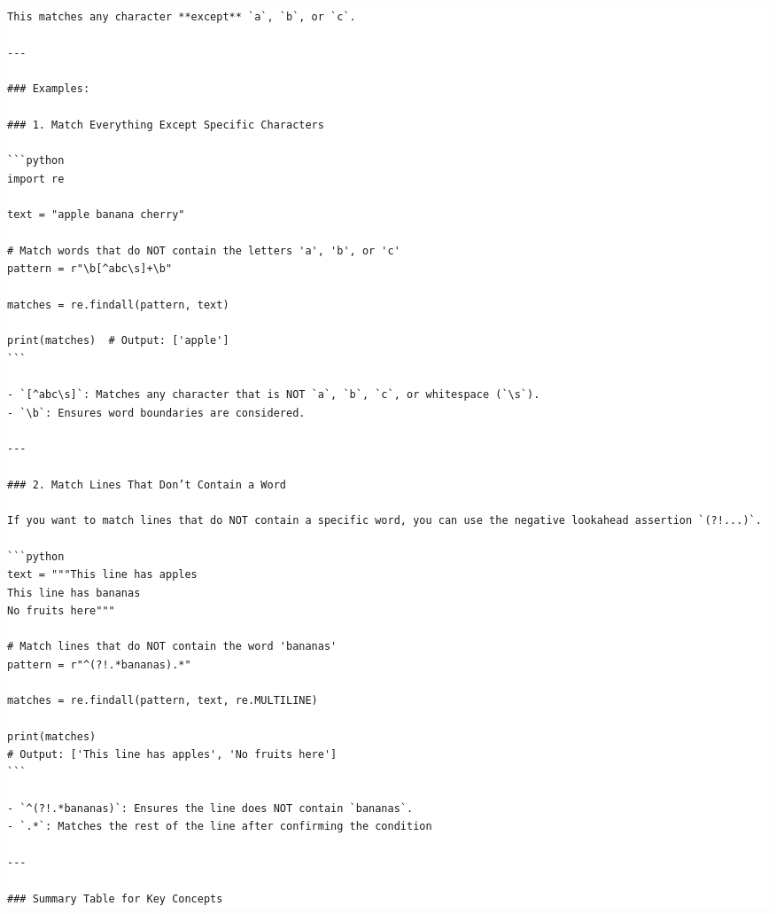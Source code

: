     This matches any character **except** `a`, `b`, or `c`.
    
    ---
    
    ### Examples:
    
    ### 1. Match Everything Except Specific Characters
    
    ```python
    import re
    
    text = "apple banana cherry"
    
    # Match words that do NOT contain the letters 'a', 'b', or 'c'
    pattern = r"\b[^abc\s]+\b"
    
    matches = re.findall(pattern, text)
    
    print(matches)  # Output: ['apple']
    ```
    
    - `[^abc\s]`: Matches any character that is NOT `a`, `b`, `c`, or whitespace (`\s`).
    - `\b`: Ensures word boundaries are considered.
    
    ---
    
    ### 2. Match Lines That Don’t Contain a Word
    
    If you want to match lines that do NOT contain a specific word, you can use the negative lookahead assertion `(?!...)`.
    
    ```python
    text = """This line has apples
    This line has bananas
    No fruits here"""
    
    # Match lines that do NOT contain the word 'bananas'
    pattern = r"^(?!.*bananas).*"
    
    matches = re.findall(pattern, text, re.MULTILINE)
    
    print(matches)
    # Output: ['This line has apples', 'No fruits here']
    ```
    
    - `^(?!.*bananas)`: Ensures the line does NOT contain `bananas`.
    - `.*`: Matches the rest of the line after confirming the condition
    
    ---
    
    ### Summary Table for Key Concepts
    